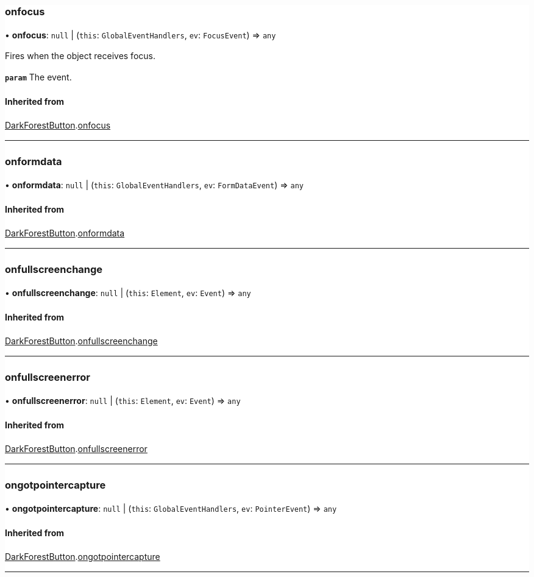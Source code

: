 
### onfocus

• **onfocus**: `null` \| (`this`: `GlobalEventHandlers`, `ev`: `FocusEvent`) => `any`

Fires when the object receives focus.

**`param`** The event.

#### Inherited from

[DarkForestButton](DarkForestButton.md).[onfocus](DarkForestButton.md#onfocus)

---

### onformdata

• **onformdata**: `null` \| (`this`: `GlobalEventHandlers`, `ev`: `FormDataEvent`) => `any`

#### Inherited from

[DarkForestButton](DarkForestButton.md).[onformdata](DarkForestButton.md#onformdata)

---

### onfullscreenchange

• **onfullscreenchange**: `null` \| (`this`: `Element`, `ev`: `Event`) => `any`

#### Inherited from

[DarkForestButton](DarkForestButton.md).[onfullscreenchange](DarkForestButton.md#onfullscreenchange)

---

### onfullscreenerror

• **onfullscreenerror**: `null` \| (`this`: `Element`, `ev`: `Event`) => `any`

#### Inherited from

[DarkForestButton](DarkForestButton.md).[onfullscreenerror](DarkForestButton.md#onfullscreenerror)

---

### ongotpointercapture

• **ongotpointercapture**: `null` \| (`this`: `GlobalEventHandlers`, `ev`: `PointerEvent`) => `any`

#### Inherited from

[DarkForestButton](DarkForestButton.md).[ongotpointercapture](DarkForestButton.md#ongotpointercapture)

---
